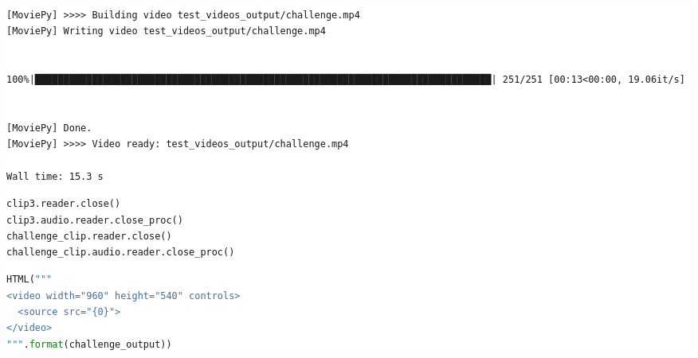     [MoviePy] >>>> Building video test_videos_output/challenge.mp4
    [MoviePy] Writing video test_videos_output/challenge.mp4
    

    100%|████████████████████████████████████████████████████████████████████████████████| 251/251 [00:13<00:00, 19.06it/s]
    

    [MoviePy] Done.
    [MoviePy] >>>> Video ready: test_videos_output/challenge.mp4 
    
    Wall time: 15.3 s
    


```python
clip3.reader.close()
clip3.audio.reader.close_proc()
challenge_clip.reader.close()
challenge_clip.audio.reader.close_proc()
```


```python
HTML("""
<video width="960" height="540" controls>
  <source src="{0}">
</video>
""".format(challenge_output))
```





<video width="960" height="540" controls>
  <source src="test_videos_output/challenge.mp4">
</video>



